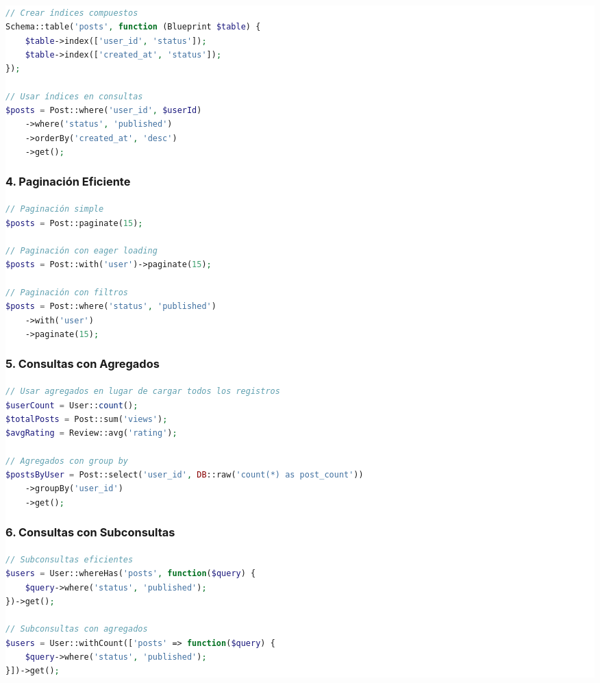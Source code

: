 ```php
// Crear índices compuestos
Schema::table('posts', function (Blueprint $table) {
    $table->index(['user_id', 'status']);
    $table->index(['created_at', 'status']);
});

// Usar índices en consultas
$posts = Post::where('user_id', $userId)
    ->where('status', 'published')
    ->orderBy('created_at', 'desc')
    ->get();
```

### 4. Paginación Eficiente

```php
// Paginación simple
$posts = Post::paginate(15);

// Paginación con eager loading
$posts = Post::with('user')->paginate(15);

// Paginación con filtros
$posts = Post::where('status', 'published')
    ->with('user')
    ->paginate(15);
```

### 5. Consultas con Agregados

```php
// Usar agregados en lugar de cargar todos los registros
$userCount = User::count();
$totalPosts = Post::sum('views');
$avgRating = Review::avg('rating');

// Agregados con group by
$postsByUser = Post::select('user_id', DB::raw('count(*) as post_count'))
    ->groupBy('user_id')
    ->get();
```

### 6. Consultas con Subconsultas

```php
// Subconsultas eficientes
$users = User::whereHas('posts', function($query) {
    $query->where('status', 'published');
})->get();

// Subconsultas con agregados
$users = User::withCount(['posts' => function($query) {
    $query->where('status', 'published');
}])->get();
```
